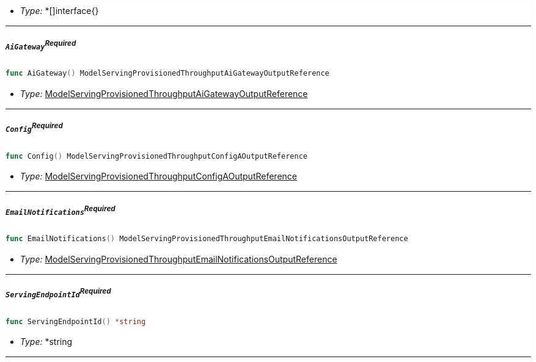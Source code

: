 - *Type:* *[]interface{}

---

##### `AiGateway`<sup>Required</sup> <a name="AiGateway" id="@cdktf/provider-databricks.modelServingProvisionedThroughput.ModelServingProvisionedThroughput.property.aiGateway"></a>

```go
func AiGateway() ModelServingProvisionedThroughputAiGatewayOutputReference
```

- *Type:* <a href="#@cdktf/provider-databricks.modelServingProvisionedThroughput.ModelServingProvisionedThroughputAiGatewayOutputReference">ModelServingProvisionedThroughputAiGatewayOutputReference</a>

---

##### `Config`<sup>Required</sup> <a name="Config" id="@cdktf/provider-databricks.modelServingProvisionedThroughput.ModelServingProvisionedThroughput.property.config"></a>

```go
func Config() ModelServingProvisionedThroughputConfigAOutputReference
```

- *Type:* <a href="#@cdktf/provider-databricks.modelServingProvisionedThroughput.ModelServingProvisionedThroughputConfigAOutputReference">ModelServingProvisionedThroughputConfigAOutputReference</a>

---

##### `EmailNotifications`<sup>Required</sup> <a name="EmailNotifications" id="@cdktf/provider-databricks.modelServingProvisionedThroughput.ModelServingProvisionedThroughput.property.emailNotifications"></a>

```go
func EmailNotifications() ModelServingProvisionedThroughputEmailNotificationsOutputReference
```

- *Type:* <a href="#@cdktf/provider-databricks.modelServingProvisionedThroughput.ModelServingProvisionedThroughputEmailNotificationsOutputReference">ModelServingProvisionedThroughputEmailNotificationsOutputReference</a>

---

##### `ServingEndpointId`<sup>Required</sup> <a name="ServingEndpointId" id="@cdktf/provider-databricks.modelServingProvisionedThroughput.ModelServingProvisionedThroughput.property.servingEndpointId"></a>

```go
func ServingEndpointId() *string
```

- *Type:* *string

---
